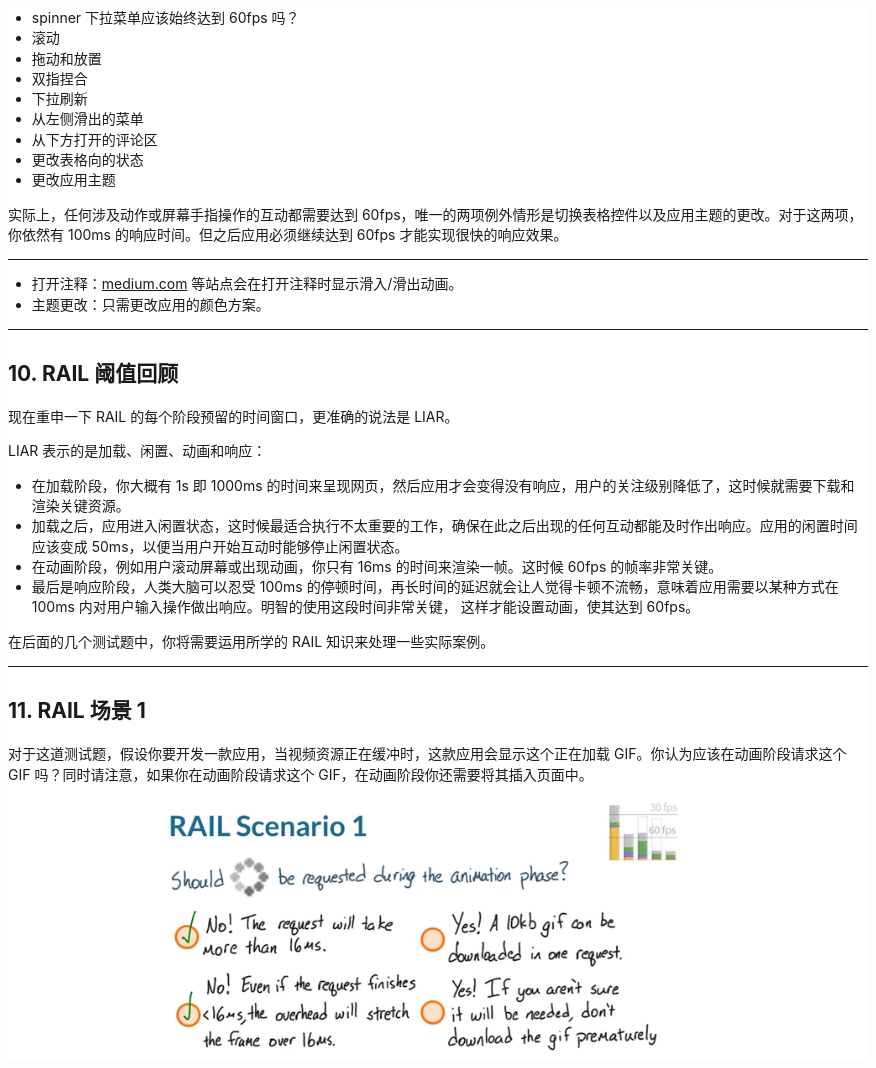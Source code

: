 - spinner 下拉菜单应该始终达到 60fps 吗？
- 滚动
- 拖动和放置
- 双指捏合
- 下拉刷新
- 从左侧滑出的菜单
- 从下方打开的评论区
- 更改表格向的状态
- 更改应用主题

实际上，任何涉及动作或屏幕手指操作的互动都需要达到 60fps，唯一的两项例外情形是切换表格控件以及应用主题的更改。对于这两项，你依然有 100ms 的响应时间。但之后应用必须继续达到 60fps 才能实现很快的响应效果。

---

- 打开注释：[medium.com](http://medium.com/) 等站点会在打开注释时显示滑入/滑出动画。
- 主题更改：只需更改应用的颜色方案。

---

## 10. RAIL 阈值回顾

现在重申一下 RAIL 的每个阶段预留的时间窗口，更准确的说法是 LIAR。

LIAR 表示的是加载、闲置、动画和响应：

- 在加载阶段，你大概有 1s 即 1000ms 的时间来呈现网页，然后应用才会变得没有响应，用户的关注级别降低了，这时候就需要下载和渲染关键资源。
- 加载之后，应用进入闲置状态，这时候最适合执行不太重要的工作，确保在此之后出现的任何互动都能及时作出响应。应用的闲置时间应该变成 50ms，以便当用户开始互动时能够停止闲置状态。
- 在动画阶段，例如用户滚动屏幕或出现动画，你只有 16ms 的时间来渲染一帧。这时候 60fps 的帧率非常关键。
- 最后是响应阶段，人类大脑可以忍受 100ms 的停顿时间，再长时间的延迟就会让人觉得卡顿不流畅，意味着应用需要以某种方式在 100ms 内对用户输入操作做出响应。明智的使用这段时间非常关键， 这样才能设置动画，使其达到 60fps。

在后面的几个测试题中，你将需要运用所学的 RAIL 知识来处理一些实际案例。

---

## 11. RAIL 场景 1

对于这道测试题，假设你要开发一款应用，当视频资源正在缓冲时，这款应用会显示这个正在加载 GIF。你认为应该在动画阶段请求这个 GIF 吗？同时请注意，如果你在动画阶段请求这个 GIF，在动画阶段你还需要将其插入页面中。

![1524133172012](assets/1524133172012.png)
